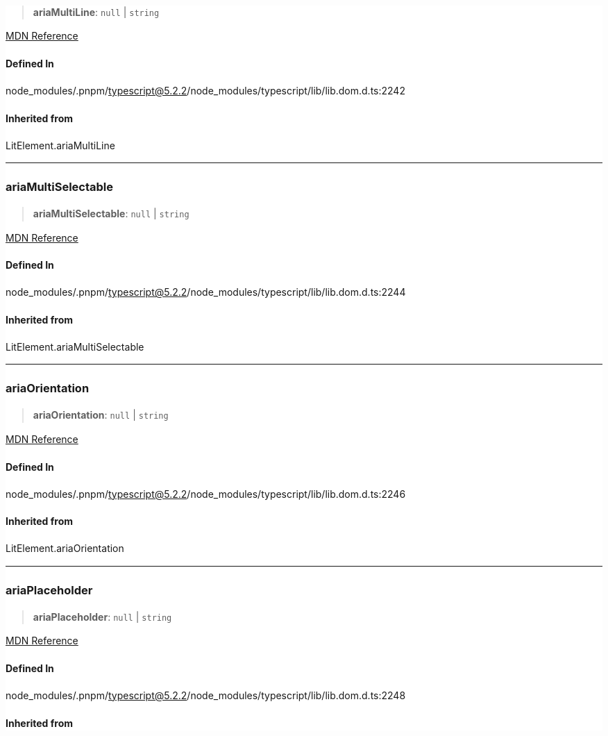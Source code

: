 > **ariaMultiLine**: `null` \| `string`

[MDN Reference](https://developer.mozilla.org/docs/Web/API/Element/ariaMultiLine)

#### Defined In

node\_modules/.pnpm/typescript@5.2.2/node\_modules/typescript/lib/lib.dom.d.ts:2242

#### Inherited from

LitElement.ariaMultiLine

***

### ariaMultiSelectable

> **ariaMultiSelectable**: `null` \| `string`

[MDN Reference](https://developer.mozilla.org/docs/Web/API/Element/ariaMultiSelectable)

#### Defined In

node\_modules/.pnpm/typescript@5.2.2/node\_modules/typescript/lib/lib.dom.d.ts:2244

#### Inherited from

LitElement.ariaMultiSelectable

***

### ariaOrientation

> **ariaOrientation**: `null` \| `string`

[MDN Reference](https://developer.mozilla.org/docs/Web/API/Element/ariaOrientation)

#### Defined In

node\_modules/.pnpm/typescript@5.2.2/node\_modules/typescript/lib/lib.dom.d.ts:2246

#### Inherited from

LitElement.ariaOrientation

***

### ariaPlaceholder

> **ariaPlaceholder**: `null` \| `string`

[MDN Reference](https://developer.mozilla.org/docs/Web/API/Element/ariaPlaceholder)

#### Defined In

node\_modules/.pnpm/typescript@5.2.2/node\_modules/typescript/lib/lib.dom.d.ts:2248

#### Inherited from
